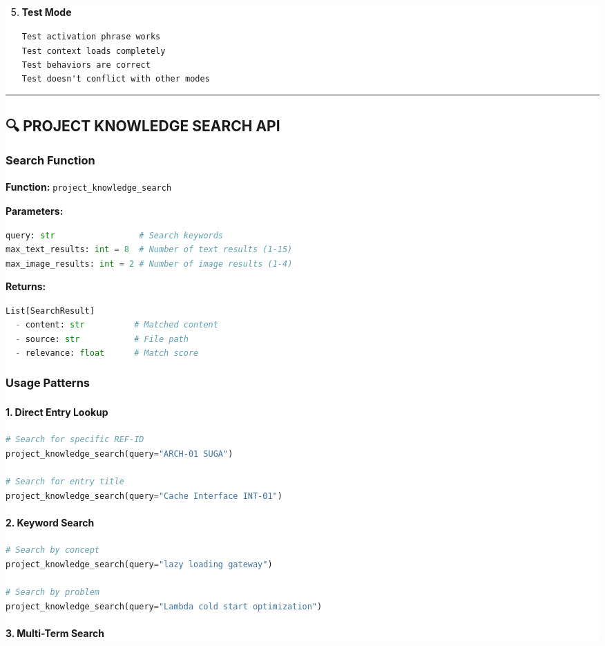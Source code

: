 5. **Test Mode**
   ```markdown
   Test activation phrase works
   Test context loads completely
   Test behaviors are correct
   Test doesn't conflict with other modes
   ```

---

## 🔍 PROJECT KNOWLEDGE SEARCH API

### Search Function

**Function:** `project_knowledge_search`

**Parameters:**
```python
query: str                 # Search keywords
max_text_results: int = 8  # Number of text results (1-15)
max_image_results: int = 2 # Number of image results (1-4)
```

**Returns:**
```python
List[SearchResult]
  - content: str          # Matched content
  - source: str           # File path
  - relevance: float      # Match score
```

### Usage Patterns

#### 1. Direct Entry Lookup

```python
# Search for specific REF-ID
project_knowledge_search(query="ARCH-01 SUGA")

# Search for entry title
project_knowledge_search(query="Cache Interface INT-01")
```

#### 2. Keyword Search

```python
# Search by concept
project_knowledge_search(query="lazy loading gateway")

# Search by problem
project_knowledge_search(query="Lambda cold start optimization")
```

#### 3. Multi-Term Search
